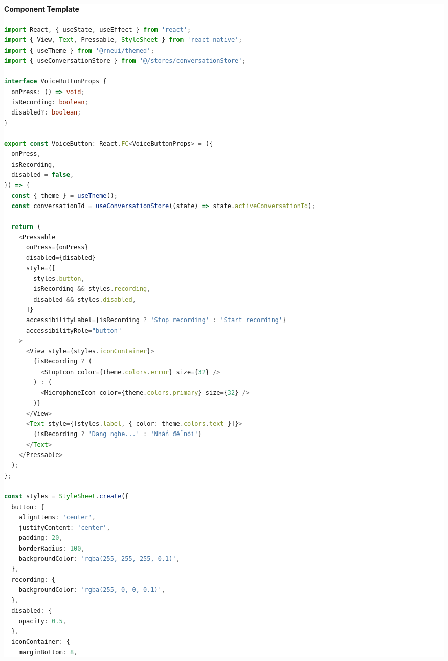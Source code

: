 #### Component Template

```typescript
import React, { useState, useEffect } from 'react';
import { View, Text, Pressable, StyleSheet } from 'react-native';
import { useTheme } from '@rneui/themed';
import { useConversationStore } from '@/stores/conversationStore';

interface VoiceButtonProps {
  onPress: () => void;
  isRecording: boolean;
  disabled?: boolean;
}

export const VoiceButton: React.FC<VoiceButtonProps> = ({
  onPress,
  isRecording,
  disabled = false,
}) => {
  const { theme } = useTheme();
  const conversationId = useConversationStore((state) => state.activeConversationId);

  return (
    <Pressable
      onPress={onPress}
      disabled={disabled}
      style={[
        styles.button,
        isRecording && styles.recording,
        disabled && styles.disabled,
      ]}
      accessibilityLabel={isRecording ? 'Stop recording' : 'Start recording'}
      accessibilityRole="button"
    >
      <View style={styles.iconContainer}>
        {isRecording ? (
          <StopIcon color={theme.colors.error} size={32} />
        ) : (
          <MicrophoneIcon color={theme.colors.primary} size={32} />
        )}
      </View>
      <Text style={[styles.label, { color: theme.colors.text }]}>
        {isRecording ? 'Đang nghe...' : 'Nhấn để nói'}
      </Text>
    </Pressable>
  );
};

const styles = StyleSheet.create({
  button: {
    alignItems: 'center',
    justifyContent: 'center',
    padding: 20,
    borderRadius: 100,
    backgroundColor: 'rgba(255, 255, 255, 0.1)',
  },
  recording: {
    backgroundColor: 'rgba(255, 0, 0, 0.1)',
  },
  disabled: {
    opacity: 0.5,
  },
  iconContainer: {
    marginBottom: 8,
```